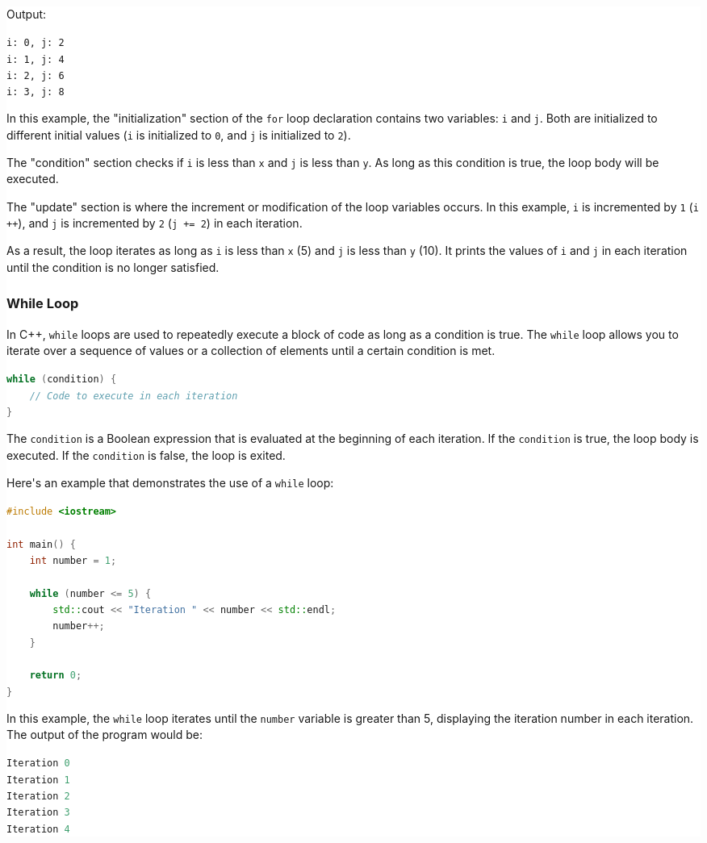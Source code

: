 
Output:
```
i: 0, j: 2
i: 1, j: 4
i: 2, j: 6
i: 3, j: 8
```

In this example, the "initialization" section of the `for` loop declaration contains two variables: `i` and `j`. Both are initialized to different initial values (`i` is initialized to `0`, and `j` is initialized to `2`).

The "condition" section checks if `i` is less than `x` and `j` is less than `y`. As long as this condition is true, the loop body will be executed.

The "update" section is where the increment or modification of the loop variables occurs. In this example, `i` is incremented by `1` (`i++`), and `j` is incremented by `2` (`j += 2`) in each iteration.

As a result, the loop iterates as long as `i` is less than `x` (5) and `j` is less than `y` (10). It prints the values of `i` and `j` in each iteration until the condition is no longer satisfied.


### While Loop
In C++, `while` loops are used to repeatedly execute a block of code as long as a condition is true. The `while` loop allows you to iterate over a sequence of values or a collection of elements until a certain condition is met.
```cpp
while (condition) {
    // Code to execute in each iteration
}
```
The `condition` is a Boolean expression that is evaluated at the beginning of each iteration. If the `condition` is true, the loop body is executed. If the `condition` is false, the loop is exited.

Here's an example that demonstrates the use of a `while` loop:
```cpp
#include <iostream>

int main() {
    int number = 1;

    while (number <= 5) {
        std::cout << "Iteration " << number << std::endl;
        number++;
    }

    return 0;
}
```
In this example, the `while` loop iterates until the `number` variable is greater than 5, displaying the iteration number in each iteration. The output of the program would be:
```cpp
Iteration 0
Iteration 1
Iteration 2
Iteration 3
Iteration 4
```
